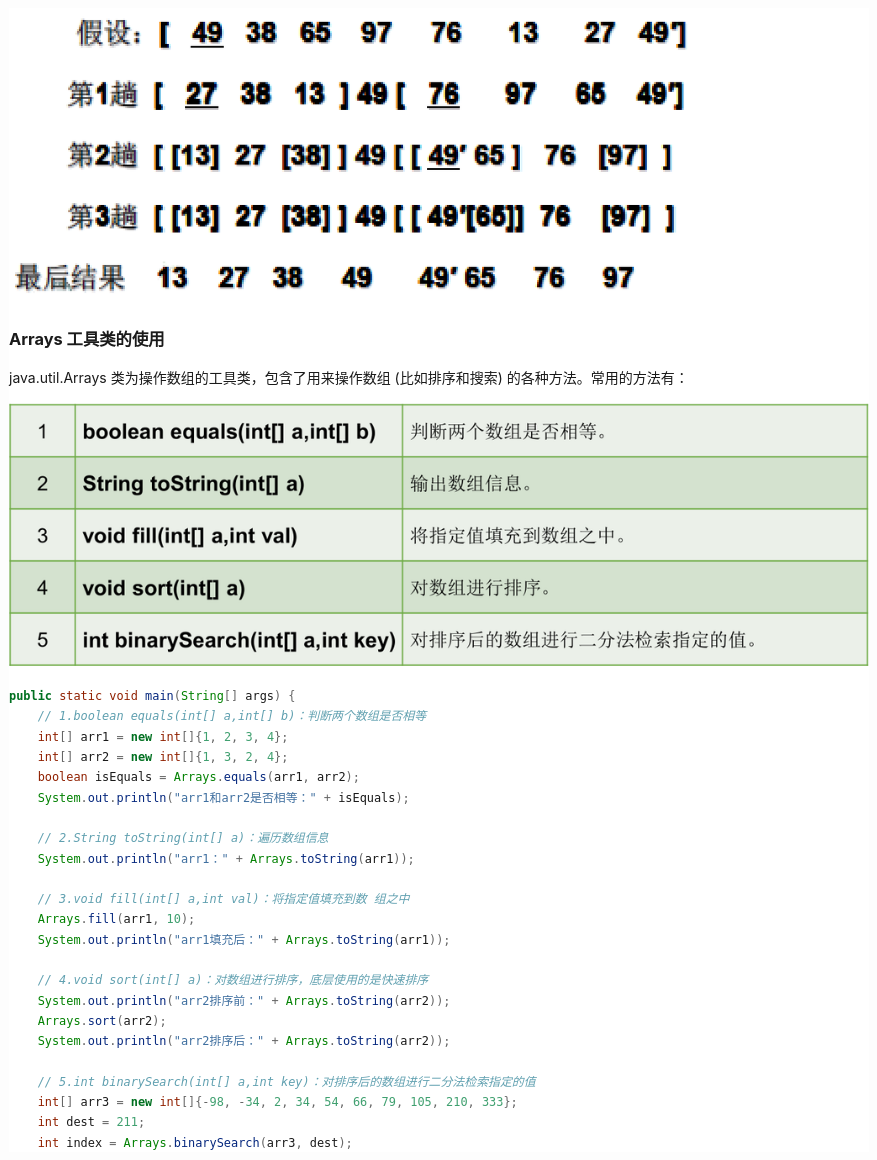 <img src="java-base/image-20210219173351751.png" alt="image-20210219173351751" style="zoom: 67%;" />

### Arrays 工具类的使用

java.util.Arrays 类为操作数组的工具类，包含了用来操作数组 (比如排序和搜索) 的各种方法。常用的方法有：

![image-20210219205214845](java-base/image-20210219205214845.png)

```java
public static void main(String[] args) {
    // 1.boolean equals(int[] a,int[] b)：判断两个数组是否相等
    int[] arr1 = new int[]{1, 2, 3, 4};
    int[] arr2 = new int[]{1, 3, 2, 4};
    boolean isEquals = Arrays.equals(arr1, arr2);
    System.out.println("arr1和arr2是否相等：" + isEquals);

    // 2.String toString(int[] a)：遍历数组信息
    System.out.println("arr1：" + Arrays.toString(arr1));

    // 3.void fill(int[] a,int val)：将指定值填充到数 组之中
    Arrays.fill(arr1, 10);
    System.out.println("arr1填充后：" + Arrays.toString(arr1));

    // 4.void sort(int[] a)：对数组进行排序，底层使用的是快速排序
    System.out.println("arr2排序前：" + Arrays.toString(arr2));
    Arrays.sort(arr2);
    System.out.println("arr2排序后：" + Arrays.toString(arr2));

    // 5.int binarySearch(int[] a,int key)：对排序后的数组进行二分法检索指定的值
    int[] arr3 = new int[]{-98, -34, 2, 34, 54, 66, 79, 105, 210, 333};
    int dest = 211;
    int index = Arrays.binarySearch(arr3, dest);
```